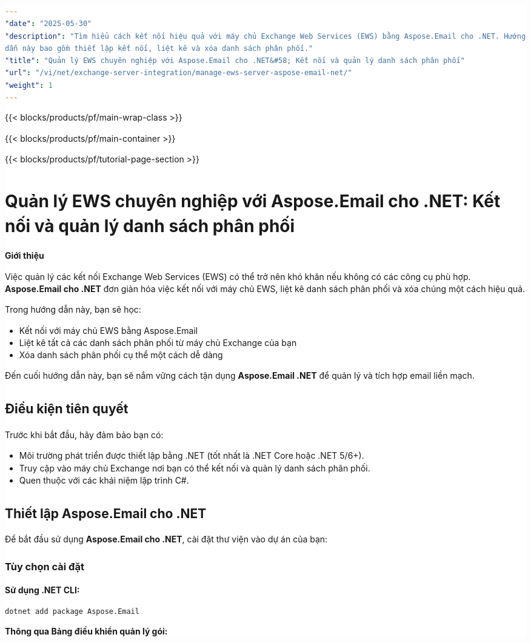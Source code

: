 ```yaml
---
"date": "2025-05-30"
"description": "Tìm hiểu cách kết nối hiệu quả với máy chủ Exchange Web Services (EWS) bằng Aspose.Email cho .NET. Hướng dẫn này bao gồm thiết lập kết nối, liệt kê và xóa danh sách phân phối."
"title": "Quản lý EWS chuyên nghiệp với Aspose.Email cho .NET&#58; Kết nối và quản lý danh sách phân phối"
"url": "/vi/net/exchange-server-integration/manage-ews-server-aspose-email-net/"
"weight": 1
---
```


{{< blocks/products/pf/main-wrap-class >}}

{{< blocks/products/pf/main-container >}}

{{< blocks/products/pf/tutorial-page-section >}}
# Quản lý EWS chuyên nghiệp với Aspose.Email cho .NET: Kết nối và quản lý danh sách phân phối

**Giới thiệu**

Việc quản lý các kết nối Exchange Web Services (EWS) có thể trở nên khó khăn nếu không có các công cụ phù hợp. **Aspose.Email cho .NET** đơn giản hóa việc kết nối với máy chủ EWS, liệt kê danh sách phân phối và xóa chúng một cách hiệu quả.

Trong hướng dẫn này, bạn sẽ học:
- Kết nối với máy chủ EWS bằng Aspose.Email
- Liệt kê tất cả các danh sách phân phối từ máy chủ Exchange của bạn
- Xóa danh sách phân phối cụ thể một cách dễ dàng

Đến cuối hướng dẫn này, bạn sẽ nắm vững cách tận dụng **Aspose.Email .NET** để quản lý và tích hợp email liền mạch.

## Điều kiện tiên quyết

Trước khi bắt đầu, hãy đảm bảo bạn có:
- Môi trường phát triển được thiết lập bằng .NET (tốt nhất là .NET Core hoặc .NET 5/6+).
- Truy cập vào máy chủ Exchange nơi bạn có thể kết nối và quản lý danh sách phân phối.
- Quen thuộc với các khái niệm lập trình C#.

## Thiết lập Aspose.Email cho .NET

Để bắt đầu sử dụng **Aspose.Email cho .NET**, cài đặt thư viện vào dự án của bạn:

### Tùy chọn cài đặt

**Sử dụng .NET CLI:**

```bash
dotnet add package Aspose.Email
```

**Thông qua Bảng điều khiển quản lý gói:**
